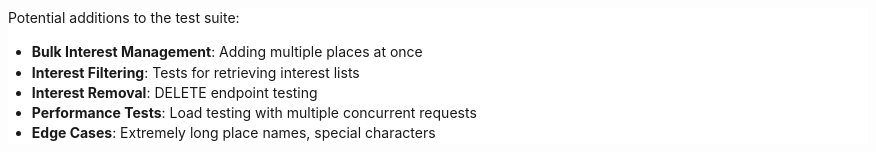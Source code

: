 Potential additions to the test suite:

- **Bulk Interest Management**: Adding multiple places at once
- **Interest Filtering**: Tests for retrieving interest lists
- **Interest Removal**: DELETE endpoint testing
- **Performance Tests**: Load testing with multiple concurrent requests
- **Edge Cases**: Extremely long place names, special characters